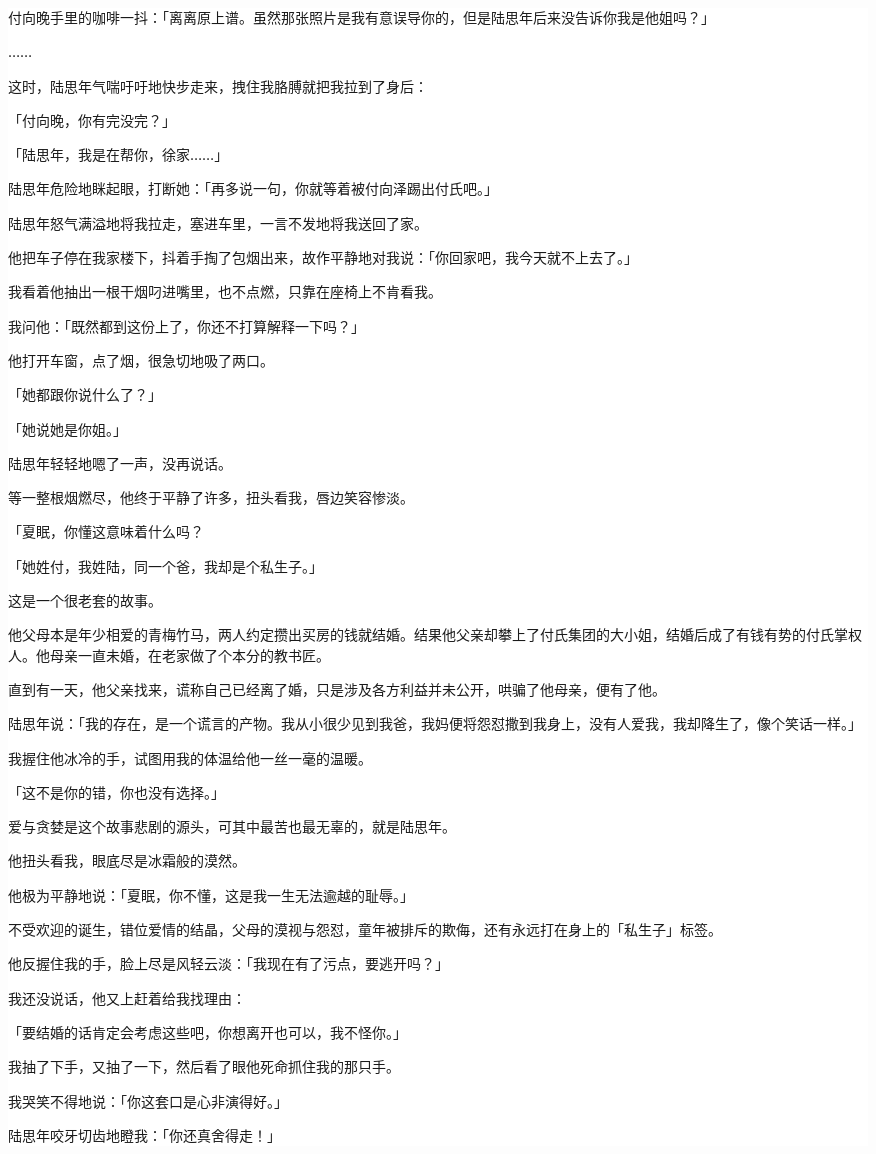 付向晚手里的咖啡一抖：「离离原上谱。虽然那张照片是我有意误导你的，但是陆思年后来没告诉你我是他姐吗？」

……

这时，陆思年气喘吁吁地快步走来，拽住我胳膊就把我拉到了身后：

「付向晚，你有完没完？」

「陆思年，我是在帮你，徐家……」

陆思年危险地眯起眼，打断她：「再多说一句，你就等着被付向泽踢出付氏吧。」

陆思年怒气满溢地将我拉走，塞进车里，一言不发地将我送回了家。

他把车子停在我家楼下，抖着手掏了包烟出来，故作平静地对我说：「你回家吧，我今天就不上去了。」

我看着他抽出一根干烟叼进嘴里，也不点燃，只靠在座椅上不肯看我。

我问他：「既然都到这份上了，你还不打算解释一下吗？」

他打开车窗，点了烟，很急切地吸了两口。

「她都跟你说什么了？」

「她说她是你姐。」

陆思年轻轻地嗯了一声，没再说话。

等一整根烟燃尽，他终于平静了许多，扭头看我，唇边笑容惨淡。

「夏眠，你懂这意味着什么吗？

「她姓付，我姓陆，同一个爸，我却是个私生子。」

这是一个很老套的故事。

他父母本是年少相爱的青梅竹马，两人约定攒出买房的钱就结婚。结果他父亲却攀上了付氏集团的大小姐，结婚后成了有钱有势的付氏掌权人。他母亲一直未婚，在老家做了个本分的教书匠。

直到有一天，他父亲找来，谎称自己已经离了婚，只是涉及各方利益并未公开，哄骗了他母亲，便有了他。

陆思年说：「我的存在，是一个谎言的产物。我从小很少见到我爸，我妈便将怨怼撒到我身上，没有人爱我，我却降生了，像个笑话一样。」

我握住他冰冷的手，试图用我的体温给他一丝一毫的温暖。

「这不是你的错，你也没有选择。」

爱与贪婪是这个故事悲剧的源头，可其中最苦也最无辜的，就是陆思年。

他扭头看我，眼底尽是冰霜般的漠然。

他极为平静地说：「夏眠，你不懂，这是我一生无法逾越的耻辱。」

不受欢迎的诞生，错位爱情的结晶，父母的漠视与怨怼，童年被排斥的欺侮，还有永远打在身上的「私生子」标签。

他反握住我的手，脸上尽是风轻云淡：「我现在有了污点，要逃开吗？」

我还没说话，他又上赶着给我找理由：

「要结婚的话肯定会考虑这些吧，你想离开也可以，我不怪你。」

我抽了下手，又抽了一下，然后看了眼他死命抓住我的那只手。

我哭笑不得地说：「你这套口是心非演得好。」

陆思年咬牙切齿地瞪我：「你还真舍得走！」
